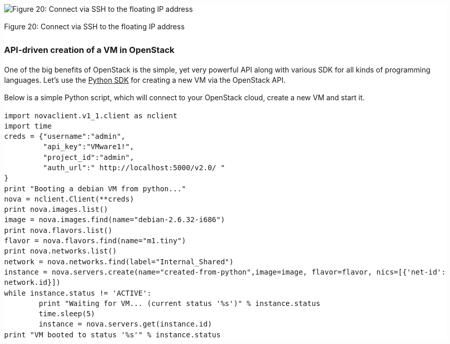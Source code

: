   <img src="/content/uploads/2014/01/DNAT10.png" alt="Figure 20: Connect via SSH to the floating IP address" width="600" height="410" class="size-full wp-image-1061" srcset="/content/uploads/2014/01/DNAT10.png 600w, /content/uploads/2014/01/DNAT10-360x246.png 360w, /content/uploads/2014/01/DNAT10-1x1.png 1w" sizes="(max-width: 600px) 100vw, 600px" />

  <p class="wp-caption-text">
    Figure 20: Connect via SSH to the floating IP address
  </p>
</div>

### API-driven creation of a VM in OpenStack

One of the big benefits of OpenStack is the simple, yet very powerful API along with various SDK for all kinds of programming languages. Let&#8217;s use the <a href="http://docs.openstack.org/developer/python-novaclient/" target="_blank">Python SDK</a> for creating a new VM via the OpenStack API.

Below is a simple Python script, which will connect to your OpenStack cloud, create a new VM and start it.

<pre>import novaclient.v1_1.client as nclient
import time
creds = {"username":"admin",
         "api_key":"VMware1!",
         "project_id":"admin",
         "auth_url":" http://localhost:5000/v2.0/ "
}
print "Booting a debian VM from python..."
nova = nclient.Client(**creds)
print nova.images.list()
image = nova.images.find(name="debian-2.6.32-i686")
print nova.flavors.list()
flavor = nova.flavors.find(name="m1.tiny")
print nova.networks.list()
network = nova.networks.find(label="Internal_Shared")
instance = nova.servers.create(name="created-from-python",image=image, flavor=flavor, nics=[{'net-id': network.id}])
while instance.status != 'ACTIVE':
        print "Waiting for VM... (current status '%s')" % instance.status
        time.sleep(5)
        instance = nova.servers.get(instance.id)
print "VM booted to status '%s'" % instance.status
</pre>
